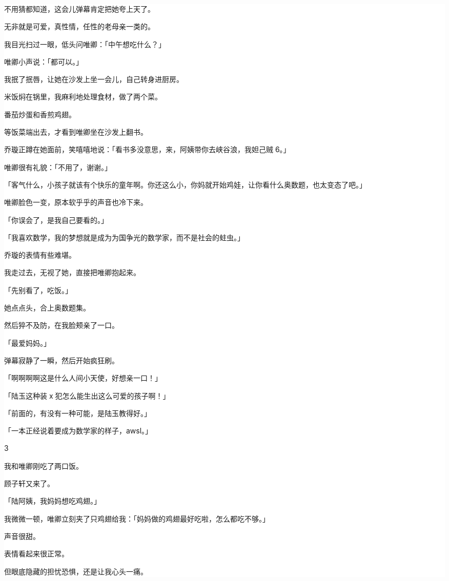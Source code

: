 不用猜都知道，这会儿弹幕肯定把她夸上天了。

无非就是可爱，真性情，任性的老母亲一类的。

我目光扫过一眼，低头问唯卿：「中午想吃什么？」

唯卿小声说：「都可以。」

我抿了抿唇，让她在沙发上坐一会儿，自己转身进厨房。

米饭焖在锅里，我麻利地处理食材，做了两个菜。

番茄炒蛋和香煎鸡翅。

等饭菜端出去，才看到唯卿坐在沙发上翻书。

乔璇正蹲在她面前，笑嘻嘻地说：「看书多没意思，来，阿姨带你去峡谷浪，我妲己贼 6。」

唯卿很有礼貌：「不用了，谢谢。」

「客气什么，小孩子就该有个快乐的童年啊。你还这么小，你妈就开始鸡娃，让你看什么奥数题，也太变态了吧。」

唯卿脸色一变，原本软乎乎的声音也冷下来。

「你误会了，是我自己要看的。」

「我喜欢数学，我的梦想就是成为为国争光的数学家，而不是社会的蛀虫。」

乔璇的表情有些难堪。

我走过去，无视了她，直接把唯卿抱起来。

「先别看了，吃饭。」

她点点头，合上奥数题集。

然后猝不及防，在我脸颊亲了一口。

「最爱妈妈。」

弹幕寂静了一瞬，然后开始疯狂刷。

「啊啊啊啊这是什么人间小天使，好想亲一口！」

「陆玉这种装 x 犯怎么能生出这么可爱的孩子啊！」

「前面的，有没有一种可能，是陆玉教得好。」

「一本正经说着要成为数学家的样子，awsl。」

3

我和唯卿刚吃了两口饭。

顾子轩又来了。

「陆阿姨，我妈妈想吃鸡翅。」

我微微一顿，唯卿立刻夹了只鸡翅给我：「妈妈做的鸡翅最好吃啦，怎么都吃不够。」

声音很甜。

表情看起来很正常。

但眼底隐藏的担忧恐惧，还是让我心头一痛。
